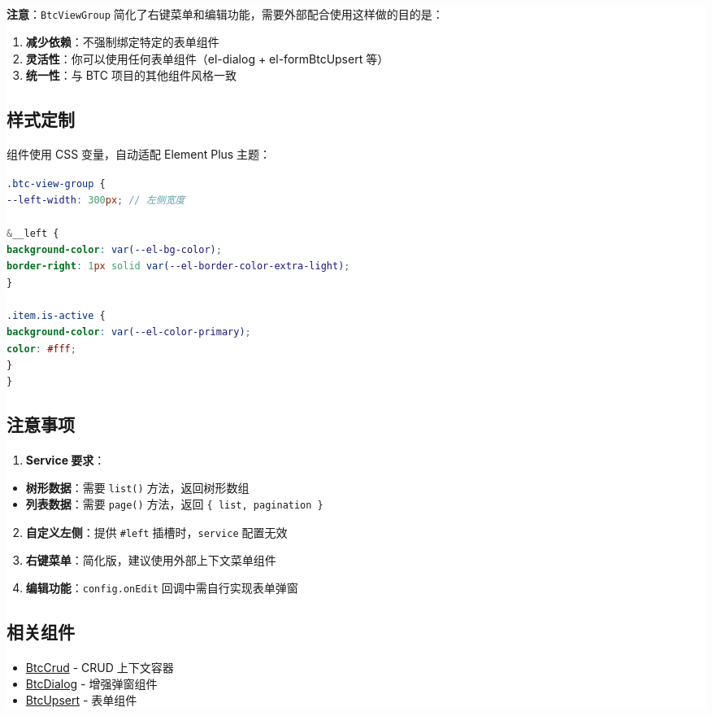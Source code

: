 **注意**：`BtcViewGroup` 简化了右键菜单和编辑功能，需要外部配合使用这样做的目的是：

1. **减少依赖**：不强制绑定特定的表单组件
2. **灵活性**：你可以使用任何表单组件（el-dialog + el-formBtcUpsert 等）
3. **统一性**：与 BTC 项目的其他组件风格一致

## 样式定制

组件使用 CSS 变量，自动适配 Element Plus 主题：

```scss
.btc-view-group {
--left-width: 300px; // 左侧宽度

&__left {
background-color: var(--el-bg-color);
border-right: 1px solid var(--el-border-color-extra-light);
}

.item.is-active {
background-color: var(--el-color-primary);
color: #fff;
}
}
```

## 注意事项

1. **Service 要求**：
- **树形数据**：需要 `list()` 方法，返回树形数组
- **列表数据**：需要 `page()` 方法，返回 `{ list, pagination }`

2. **自定义左侧**：提供 `#left` 插槽时，`service` 配置无效

3. **右键菜单**：简化版，建议使用外部上下文菜单组件

4. **编辑功能**：`config.onEdit` 回调中需自行实现表单弹窗

## 相关组件

- [BtcCrud](../../crud/README.md) - CRUD 上下文容器
- [BtcDialog](../dialog/index.vue) - 增强弹窗组件
- [BtcUpsert](../../crud/upsert/index.vue) - 表单组件

